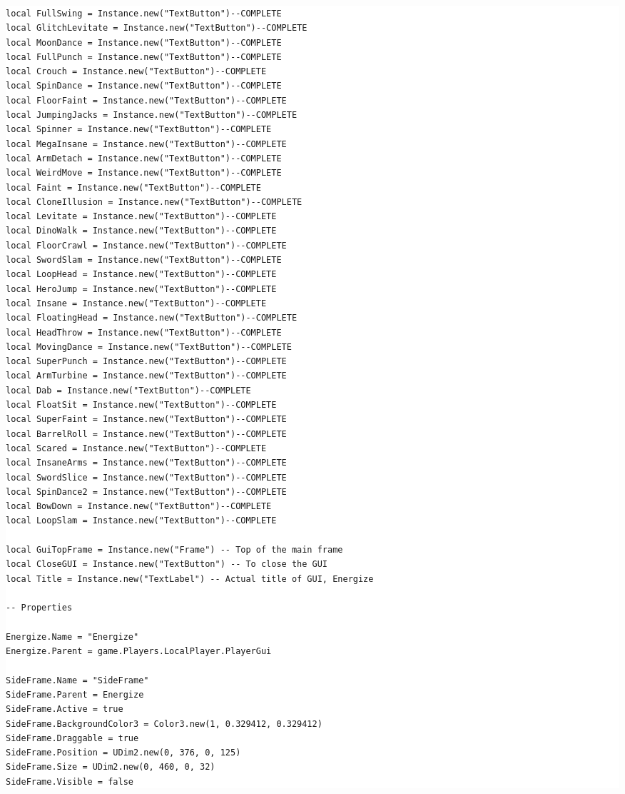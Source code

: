 	local FullSwing = Instance.new("TextButton")--COMPLETE
	local GlitchLevitate = Instance.new("TextButton")--COMPLETE
	local MoonDance = Instance.new("TextButton")--COMPLETE
	local FullPunch = Instance.new("TextButton")--COMPLETE
	local Crouch = Instance.new("TextButton")--COMPLETE
	local SpinDance = Instance.new("TextButton")--COMPLETE
	local FloorFaint = Instance.new("TextButton")--COMPLETE
	local JumpingJacks = Instance.new("TextButton")--COMPLETE
	local Spinner = Instance.new("TextButton")--COMPLETE
	local MegaInsane = Instance.new("TextButton")--COMPLETE
	local ArmDetach = Instance.new("TextButton")--COMPLETE
	local WeirdMove = Instance.new("TextButton")--COMPLETE
	local Faint = Instance.new("TextButton")--COMPLETE
	local CloneIllusion = Instance.new("TextButton")--COMPLETE
	local Levitate = Instance.new("TextButton")--COMPLETE
	local DinoWalk = Instance.new("TextButton")--COMPLETE
	local FloorCrawl = Instance.new("TextButton")--COMPLETE
	local SwordSlam = Instance.new("TextButton")--COMPLETE
	local LoopHead = Instance.new("TextButton")--COMPLETE
	local HeroJump = Instance.new("TextButton")--COMPLETE
	local Insane = Instance.new("TextButton")--COMPLETE
	local FloatingHead = Instance.new("TextButton")--COMPLETE
	local HeadThrow = Instance.new("TextButton")--COMPLETE
	local MovingDance = Instance.new("TextButton")--COMPLETE
	local SuperPunch = Instance.new("TextButton")--COMPLETE
	local ArmTurbine = Instance.new("TextButton")--COMPLETE
	local Dab = Instance.new("TextButton")--COMPLETE
	local FloatSit = Instance.new("TextButton")--COMPLETE
	local SuperFaint = Instance.new("TextButton")--COMPLETE
	local BarrelRoll = Instance.new("TextButton")--COMPLETE
	local Scared = Instance.new("TextButton")--COMPLETE
	local InsaneArms = Instance.new("TextButton")--COMPLETE
	local SwordSlice = Instance.new("TextButton")--COMPLETE
	local SpinDance2 = Instance.new("TextButton")--COMPLETE
	local BowDown = Instance.new("TextButton")--COMPLETE
	local LoopSlam = Instance.new("TextButton")--COMPLETE

	local GuiTopFrame = Instance.new("Frame") -- Top of the main frame
	local CloseGUI = Instance.new("TextButton") -- To close the GUI
	local Title = Instance.new("TextLabel") -- Actual title of GUI, Energize

	-- Properties

	Energize.Name = "Energize"
	Energize.Parent = game.Players.LocalPlayer.PlayerGui

	SideFrame.Name = "SideFrame"
	SideFrame.Parent = Energize
	SideFrame.Active = true
	SideFrame.BackgroundColor3 = Color3.new(1, 0.329412, 0.329412)
	SideFrame.Draggable = true
	SideFrame.Position = UDim2.new(0, 376, 0, 125)
	SideFrame.Size = UDim2.new(0, 460, 0, 32)
	SideFrame.Visible = false
